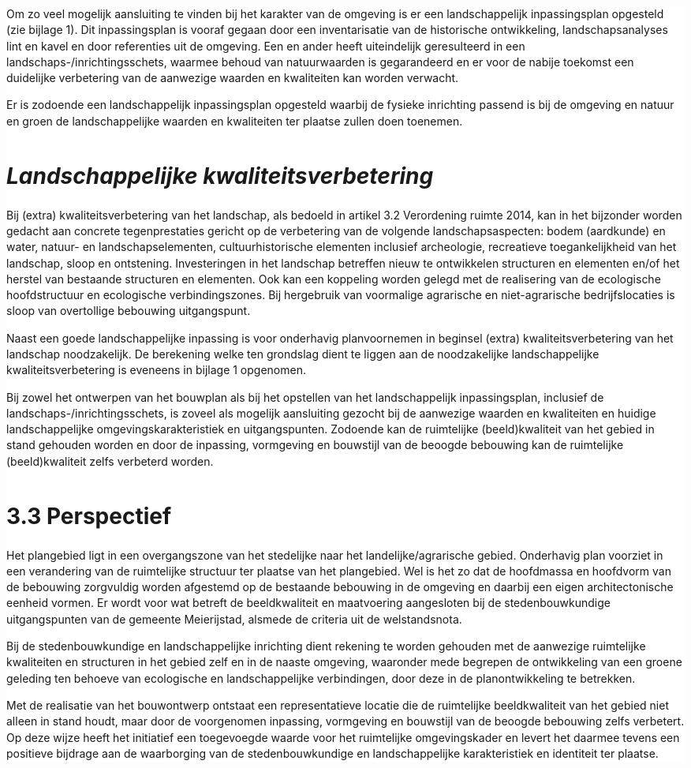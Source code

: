 Om zo veel mogelijk aansluiting te vinden bij het karakter van de omgeving is er een landschappelijk inpassingsplan opgesteld (zie bijlage 1). Dit inpassingsplan is vooraf gegaan door een inventarisatie van de historische ontwikkeling, landschapsanalyses lint en kavel en door referenties uit de omgeving. Een en ander heeft uiteindelijk geresulteerd in een landschaps-/inrichtingsschets, waarmee behoud van natuurwaarden is gegarandeerd en er voor de nabije toekomst een duidelijke verbetering van de aanwezige waarden en kwaliteiten kan worden verwacht.

Er is zodoende een landschappelijk inpassingsplan opgesteld waarbij de fysieke inrichting passend is bij de omgeving en natuur en groen de landschappelijke waarden en kwaliteiten ter plaatse zullen doen toenemen.

# *Landschappelijke kwaliteitsverbetering*

Bij (extra) kwaliteitsverbetering van het landschap, als bedoeld in artikel 3.2 Verordening ruimte 2014, kan in het bijzonder worden gedacht aan concrete tegenprestaties gericht op de verbetering van de volgende landschapsaspecten: bodem (aardkunde) en water, natuur- en landschapselementen, cultuurhistorische elementen inclusief archeologie, recreatieve toegankelijkheid van het landschap, sloop en ontstening. Investeringen in het landschap betreffen nieuw te ontwikkelen structuren en elementen en/of het herstel van bestaande structuren en elementen. Ook kan een koppeling worden gelegd met de realisering van de ecologische hoofdstructuur en ecologische verbindingszones. Bij hergebruik van voormalige agrarische en niet-agrarische bedrijfslocaties is sloop van overtollige bebouwing uitgangspunt.

Naast een goede landschappelijke inpassing is voor onderhavig planvoornemen in beginsel (extra) kwaliteitsverbetering van het landschap noodzakelijk. De berekening welke ten grondslag dient te liggen aan de noodzakelijke landschappelijke kwaliteitsverbetering is eveneens in bijlage 1 opgenomen.

Bij zowel het ontwerpen van het bouwplan als bij het opstellen van het landschappelijk inpassingsplan, inclusief de landschaps-/inrichtingsschets, is zoveel als mogelijk aansluiting gezocht bij de aanwezige waarden en kwaliteiten en huidige landschappelijke omgevingskarakteristiek en uitgangspunten. Zodoende kan de ruimtelijke (beeld)kwaliteit van het gebied in stand gehouden worden en door de inpassing, vormgeving en bouwstijl van de beoogde bebouwing kan de ruimtelijke (beeld)kwaliteit zelfs verbeterd worden.

# <span id="page-13-0"></span>**3.3 Perspectief**

Het plangebied ligt in een overgangszone van het stedelijke naar het landelijke/agrarische gebied. Onderhavig plan voorziet in een verandering van de ruimtelijke structuur ter plaatse van het plangebied. Wel is het zo dat de hoofdmassa en hoofdvorm van de bebouwing zorgvuldig worden afgestemd op de bestaande bebouwing in de omgeving en daarbij een eigen architectonische eenheid vormen. Er wordt voor wat betreft de beeldkwaliteit en maatvoering aangesloten bij de stedenbouwkundige uitgangspunten van de gemeente Meierijstad, alsmede de criteria uit de welstandsnota.

Bij de stedenbouwkundige en landschappelijke inrichting dient rekening te worden gehouden met de aanwezige ruimtelijke kwaliteiten en structuren in het gebied zelf en in de naaste omgeving, waaronder mede begrepen de ontwikkeling van een groene geleding ten behoeve van ecologische en landschappelijke verbindingen, door deze in de planontwikkeling te betrekken.

Met de realisatie van het bouwontwerp ontstaat een representatieve locatie die de ruimtelijke beeldkwaliteit van het gebied niet alleen in stand houdt, maar door de voorgenomen inpassing, vormgeving en bouwstijl van de beoogde bebouwing zelfs verbetert. Op deze wijze heeft het initiatief een toegevoegde waarde voor het ruimtelijke omgevingskader en levert het daarmee tevens een positieve bijdrage aan de waarborging van de stedenbouwkundige en landschappelijke karakteristiek en identiteit ter plaatse.
